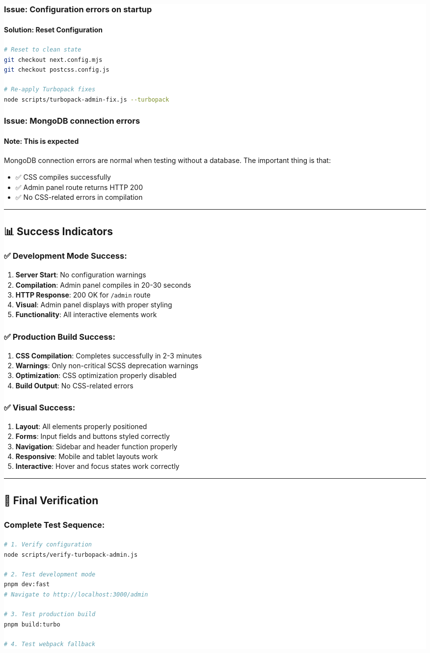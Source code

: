 ### **Issue: Configuration errors on startup**

#### **Solution: Reset Configuration**
```bash
# Reset to clean state
git checkout next.config.mjs
git checkout postcss.config.js

# Re-apply Turbopack fixes
node scripts/turbopack-admin-fix.js --turbopack
```

### **Issue: MongoDB connection errors**

#### **Note: This is expected**
MongoDB connection errors are normal when testing without a database. The important thing is that:
- ✅ CSS compiles successfully
- ✅ Admin panel route returns HTTP 200
- ✅ No CSS-related errors in compilation

---

## 📊 **Success Indicators**

### **✅ Development Mode Success:**
1. **Server Start**: No configuration warnings
2. **Compilation**: Admin panel compiles in 20-30 seconds
3. **HTTP Response**: 200 OK for `/admin` route
4. **Visual**: Admin panel displays with proper styling
5. **Functionality**: All interactive elements work

### **✅ Production Build Success:**
1. **CSS Compilation**: Completes successfully in 2-3 minutes
2. **Warnings**: Only non-critical SCSS deprecation warnings
3. **Optimization**: CSS optimization properly disabled
4. **Build Output**: No CSS-related errors

### **✅ Visual Success:**
1. **Layout**: All elements properly positioned
2. **Forms**: Input fields and buttons styled correctly
3. **Navigation**: Sidebar and header function properly
4. **Responsive**: Mobile and tablet layouts work
5. **Interactive**: Hover and focus states work correctly

---

## 🎉 **Final Verification**

### **Complete Test Sequence:**
```bash
# 1. Verify configuration
node scripts/verify-turbopack-admin.js

# 2. Test development mode
pnpm dev:fast
# Navigate to http://localhost:3000/admin

# 3. Test production build
pnpm build:turbo

# 4. Test webpack fallback
```
